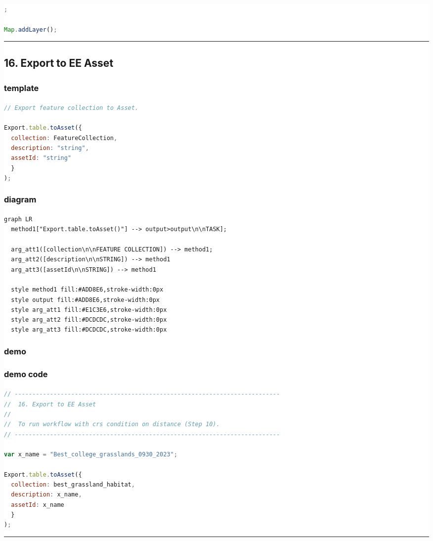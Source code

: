 ```js
;

Map.addLayer();
```

---

## 16. Export to EE Asset

### template  

```js
// Export feature collection to Asset.  

Export.table.toAsset({
  collection: FeatureCollection, 
  description: "string", 
  assetId: "string"
  }
);
```

### diagram  

``` mermaid
graph LR
  method1["Export.table.toAsset()"] --> output>output\n\nTASK];

  arg_att1([collection\n\nFEATURE COLLECTION]) --> method1;
  arg_att2([description\n\nSTRING]) --> method1
  arg_att3([assetId\n\nSTRING]) --> method1

  style method1 fill:#ADD8E6,stroke-width:0px
  style output fill:#ADD8E6,stroke-width:0px
  style arg_att1 fill:#E1C3E6,stroke-width:0px
  style arg_att2 fill:#DCDCDC,stroke-width:0px
  style arg_att3 fill:#DCDCDC,stroke-width:0px
```

### demo

<iframe width="720" height="405" src="https://www.youtube.com/embed/93-7gsmORZc?si=rm69ILxOCWuhgxG7" title="YouTube video player" frameborder="0" allow="accelerometer; autoplay; clipboard-write; encrypted-media; gyroscope; picture-in-picture; web-share" allowfullscreen></iframe>

### demo code  

```js
// ---------------------------------------------------------------------------
//  16. Export to EE Asset
//
//  To run workflow with crs condition on distance (Step 10).
// ---------------------------------------------------------------------------

var x_name = "Best_college_grasslands_0930_2023"; 

Export.table.toAsset({
  collection: best_grassland_habitat, 
  description: x_name, 
  assetId: x_name
  }
);
```

---

[anr01]: https://vtfishandwildlife.com/sites/fishandwildlife/files/documents/Conserve/RegulatoryReview/Guidelines/Grassland-Bird-Habitat-Conservation-Guidance-2021.pdf
[photo]: https://www.inaturalist.org/taxa/10487-Dolichonyx-oryzivorus